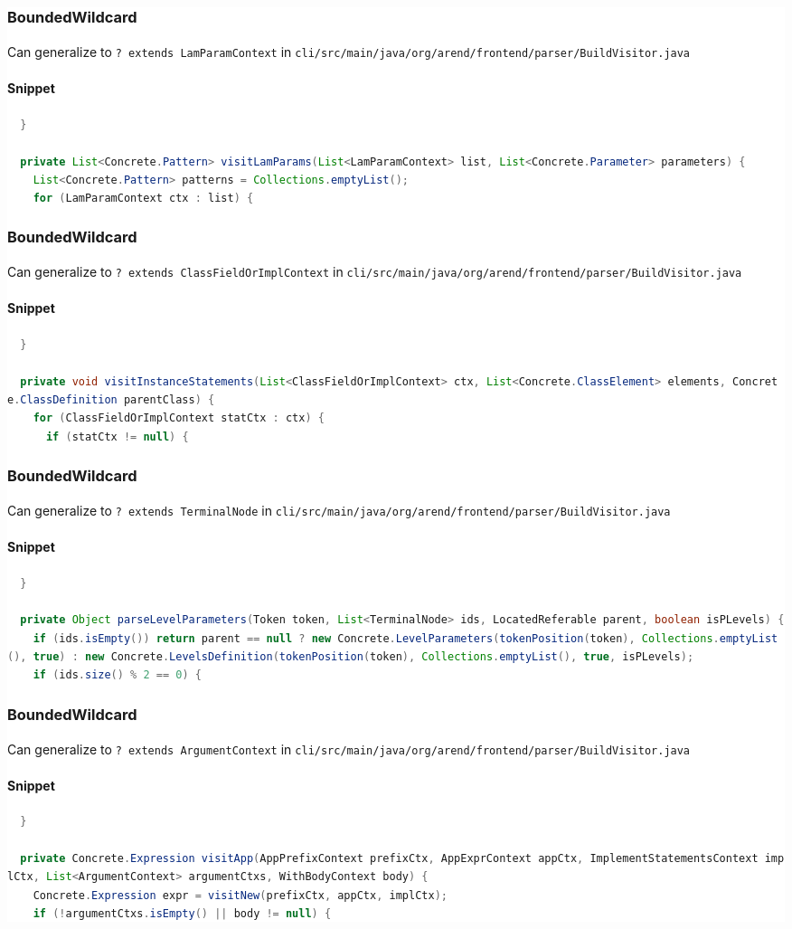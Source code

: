 ### BoundedWildcard
Can generalize to `? extends LamParamContext`
in `cli/src/main/java/org/arend/frontend/parser/BuildVisitor.java`
#### Snippet
```java
  }

  private List<Concrete.Pattern> visitLamParams(List<LamParamContext> list, List<Concrete.Parameter> parameters) {
    List<Concrete.Pattern> patterns = Collections.emptyList();
    for (LamParamContext ctx : list) {
```

### BoundedWildcard
Can generalize to `? extends ClassFieldOrImplContext`
in `cli/src/main/java/org/arend/frontend/parser/BuildVisitor.java`
#### Snippet
```java
  }

  private void visitInstanceStatements(List<ClassFieldOrImplContext> ctx, List<Concrete.ClassElement> elements, Concrete.ClassDefinition parentClass) {
    for (ClassFieldOrImplContext statCtx : ctx) {
      if (statCtx != null) {
```

### BoundedWildcard
Can generalize to `? extends TerminalNode`
in `cli/src/main/java/org/arend/frontend/parser/BuildVisitor.java`
#### Snippet
```java
  }

  private Object parseLevelParameters(Token token, List<TerminalNode> ids, LocatedReferable parent, boolean isPLevels) {
    if (ids.isEmpty()) return parent == null ? new Concrete.LevelParameters(tokenPosition(token), Collections.emptyList(), true) : new Concrete.LevelsDefinition(tokenPosition(token), Collections.emptyList(), true, isPLevels);
    if (ids.size() % 2 == 0) {
```

### BoundedWildcard
Can generalize to `? extends ArgumentContext`
in `cli/src/main/java/org/arend/frontend/parser/BuildVisitor.java`
#### Snippet
```java
  }

  private Concrete.Expression visitApp(AppPrefixContext prefixCtx, AppExprContext appCtx, ImplementStatementsContext implCtx, List<ArgumentContext> argumentCtxs, WithBodyContext body) {
    Concrete.Expression expr = visitNew(prefixCtx, appCtx, implCtx);
    if (!argumentCtxs.isEmpty() || body != null) {
```
